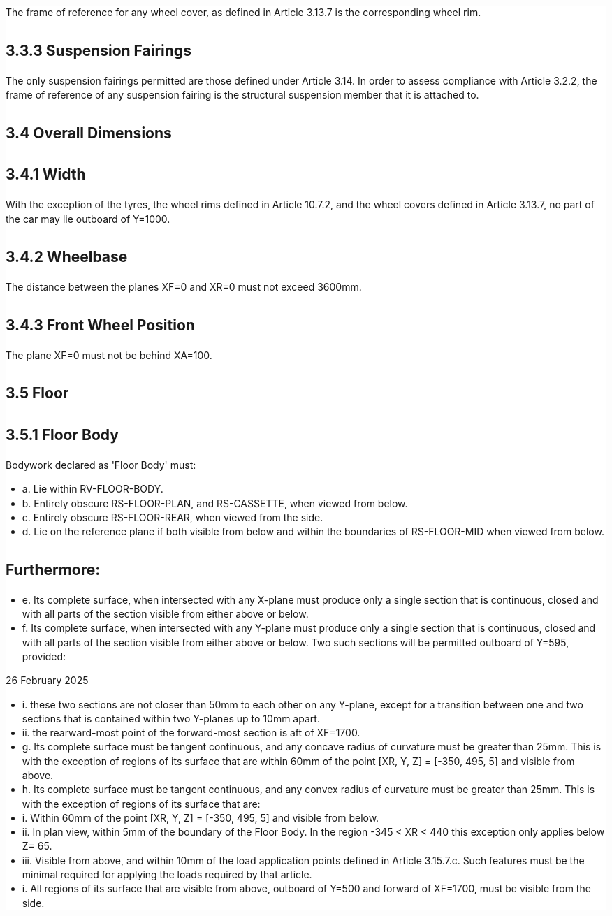 The frame of reference for any wheel cover, as defined in Article 3.13.7 is the corresponding wheel rim.

## 3.3.3 Suspension Fairings

The only suspension fairings permitted are those defined under Article 3.14. In order to assess compliance with Article 3.2.2, the frame of reference of any suspension fairing is the structural suspension member that it is attached to.

## 3.4 Overall Dimensions

## 3.4.1 Width

With the exception of the tyres, the wheel rims defined in Article 10.7.2, and the wheel covers defined in Article 3.13.7, no part of the car may lie outboard of Y=1000.

## 3.4.2 Wheelbase

The distance between the planes XF=0 and XR=0 must not exceed 3600mm.

## 3.4.3 Front Wheel Position

The plane XF=0 must not be behind XA=100.

## 3.5 Floor

## 3.5.1 Floor Body

Bodywork declared as 'Floor Body' must:

- a. Lie within RV-FLOOR-BODY.
- b. Entirely obscure RS-FLOOR-PLAN, and RS-CASSETTE, when viewed from below.
- c. Entirely obscure RS-FLOOR-REAR, when viewed from the side.
- d. Lie on the reference plane if both visible from below and within the boundaries of RS-FLOOR-MID when viewed from below.

## Furthermore:

- e. Its complete surface, when intersected with any X-plane must produce only a single section that is continuous, closed and with all parts of the section visible from either above or below.
- f. Its complete surface, when intersected with any Y-plane must produce only a single section that is continuous, closed and with all parts of the section visible from either above or below. Two such sections will be permitted outboard of Y=595, provided:

26 February 2025

- i. these two sections are not closer than 50mm to each other on any Y-plane, except for a transition between one and two sections that is contained within two Y-planes up to 10mm apart.
- ii. the rearward-most point of the forward-most section is aft of XF=1700.
- g. Its complete surface must be tangent continuous, and any concave radius of curvature must be greater than 25mm. This is with the exception of regions of its surface that are within 60mm of the point [XR, Y, Z] = [-350, 495, 5] and visible from above.
- h. Its complete surface must be tangent continuous, and any convex radius of curvature must be greater than 25mm. This is with the exception of regions of its surface that are:
- i. Within 60mm of the point [XR, Y, Z] = [-350, 495, 5] and visible from below.
- ii. In plan view, within 5mm of the boundary of the Floor Body. In the region -345 &lt; XR &lt; 440 this exception only applies below Z= 65.
- iii. Visible from above, and within 10mm of the load application points defined in Article 3.15.7.c. Such features must be the minimal required for applying the loads required by that article.
- i. All regions of its surface that are visible from above, outboard of Y=500 and forward of XF=1700, must be visible from the side.
